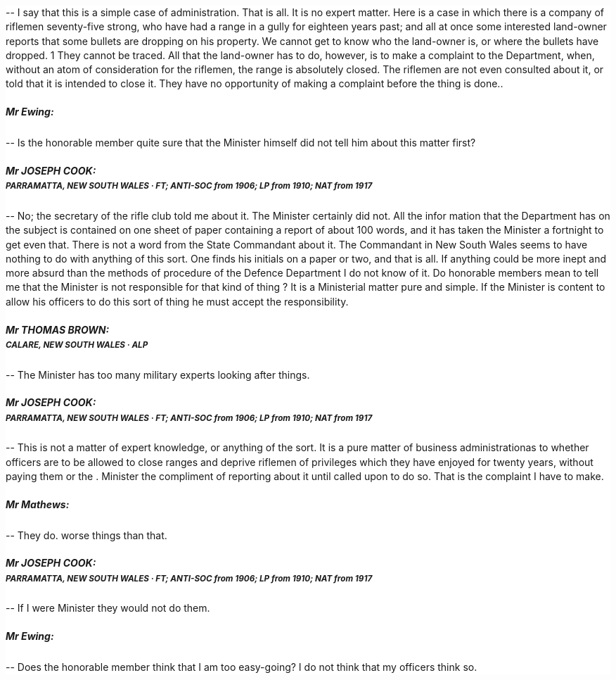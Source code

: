 -- I say that this is a simple case of administration. That is all. It is no expert matter. Here is a case in which there is a company of riflemen seventy-five strong, who have had a range in a gully for eighteen years past; and all at once some interested land-owner reports that some bullets are dropping on his property. We cannot get to know who the land-owner is, or where the bullets have dropped. 1 They cannot be traced. All that the land-owner has to do, however, is to make a complaint to the Department, when, without an atom of consideration for the riflemen, the range is absolutely closed. The riflemen are not even consulted about it, or told that it is intended to close it. They have no opportunity of making a complaint before the thing is done.. 

##### Mr Ewing:

-- Is the honorable member quite sure that the Minister himself did not tell him about this matter first? 

##### Mr JOSEPH COOK:<br><small class="text-muted">PARRAMATTA, NEW SOUTH WALES &middot; FT; ANTI-SOC from 1906; LP from 1910; NAT from 1917</small>

-- No; the secretary of the rifle club told me about it. The Minister certainly did not. All the infor mation that the Department has on the subject is contained on one sheet of paper containing a report of about 100 words, and it has taken the Minister a fortnight to get even that. There is not a word from the State Commandant about it. The Commandant in New South Wales seems to have nothing to do with anything of this sort. One finds his initials on a paper or two, and that is all. If anything could be more inept and more absurd than the methods of procedure of the Defence Department I do not know of it. Do honorable members mean to tell me that the Minister is not responsible for that kind of thing ? It is a Ministerial matter pure and simple. If the Minister is content to allow his officers to do this sort of thing he must accept the responsibility. 

##### Mr THOMAS BROWN:<br><small class="text-muted">CALARE, NEW SOUTH WALES &middot; ALP</small>

-- The Minister has too many military experts looking after things. 

##### Mr JOSEPH COOK:<br><small class="text-muted">PARRAMATTA, NEW SOUTH WALES &middot; FT; ANTI-SOC from 1906; LP from 1910; NAT from 1917</small>

-- This is not a matter of expert knowledge, or anything of the sort. It is a pure matter of business administrationas to whether officers are to be allowed to close ranges and deprive riflemen of privileges which they have enjoyed for twenty years, without paying them or the . Minister the compliment of reporting about it until called upon to do so. That is the complaint I have to make. 

##### Mr Mathews:

-- They do. worse things than that. 

##### Mr JOSEPH COOK:<br><small class="text-muted">PARRAMATTA, NEW SOUTH WALES &middot; FT; ANTI-SOC from 1906; LP from 1910; NAT from 1917</small>

-- If I were Minister they would not do them. 

##### Mr Ewing:

-- Does the honorable member think that I am too easy-going? I do not think that my officers think so. 
